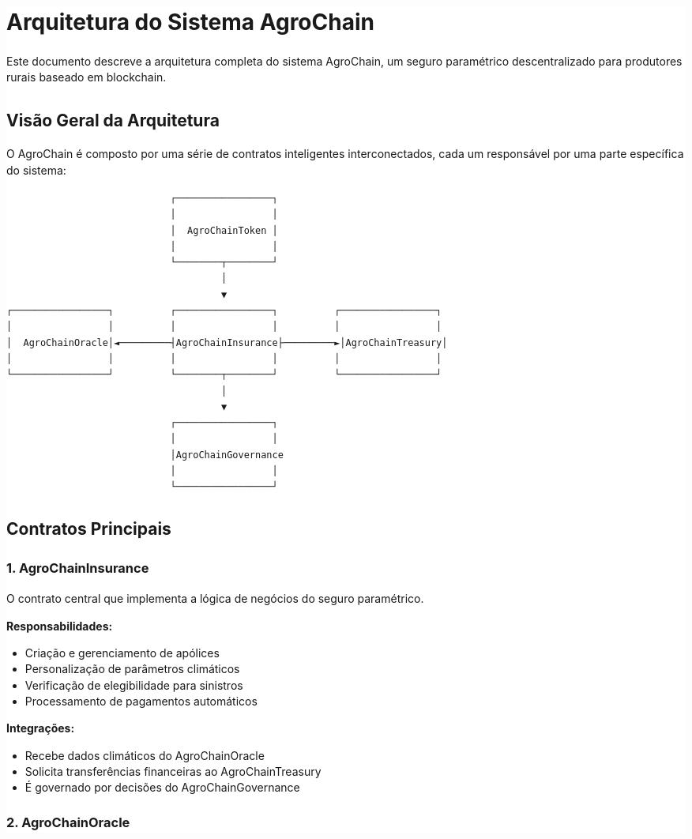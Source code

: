 # Arquitetura do Sistema AgroChain

Este documento descreve a arquitetura completa do sistema AgroChain, um seguro paramétrico descentralizado para produtores rurais baseado em blockchain.

## Visão Geral da Arquitetura

O AgroChain é composto por uma série de contratos inteligentes interconectados, cada um responsável por uma parte específica do sistema:

```
                             ┌─────────────────┐
                             │                 │
                             │  AgroChainToken │
                             │                 │
                             └────────┬────────┘
                                      │
                                      ▼
┌─────────────────┐          ┌─────────────────┐          ┌─────────────────┐
│                 │          │                 │          │                 │
│  AgroChainOracle│◄─────────┤AgroChainInsurance├─────────►│AgroChainTreasury│
│                 │          │                 │          │                 │
└─────────────────┘          └────────┬────────┘          └─────────────────┘
                                      │
                                      ▼
                             ┌─────────────────┐
                             │                 │
                             │AgroChainGovernance
                             │                 │
                             └─────────────────┘
```

## Contratos Principais

### 1. AgroChainInsurance

O contrato central que implementa a lógica de negócios do seguro paramétrico.

**Responsabilidades:**

- Criação e gerenciamento de apólices
- Personalização de parâmetros climáticos
- Verificação de elegibilidade para sinistros
- Processamento de pagamentos automáticos

**Integrações:**

- Recebe dados climáticos do AgroChainOracle
- Solicita transferências financeiras ao AgroChainTreasury
- É governado por decisões do AgroChainGovernance

### 2. AgroChainOracle
